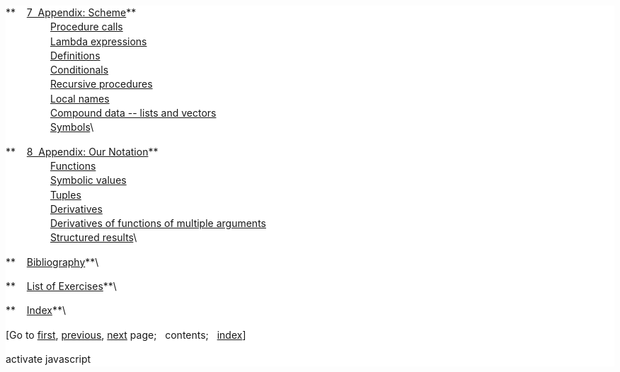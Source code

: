 **    [7  Appendix: Scheme](book-Z-H-78.html#%_chap_7)**\
                 [Procedure calls](book-Z-H-78.html#%_sec_Temp_434)\
                 [Lambda expressions](book-Z-H-78.html#%_sec_Temp_437)\
                 [Definitions](book-Z-H-78.html#%_sec_Temp_439)\
                 [Conditionals](book-Z-H-78.html#%_sec_Temp_442)\
                 [Recursive
procedures](book-Z-H-78.html#%_sec_Temp_443)\
                 [Local names](book-Z-H-78.html#%_sec_Temp_444)\
                 [Compound data -- lists and
vectors](book-Z-H-78.html#%_sec_Temp_445)\
                 [Symbols](book-Z-H-78.html#%_sec_Temp_447)\

**    [8  Appendix: Our Notation](book-Z-H-79.html#%_chap_8)**\
                 [Functions](book-Z-H-79.html#%_sec_Temp_448)\
                 [Symbolic values](book-Z-H-79.html#%_sec_Temp_449)\
                 [Tuples](book-Z-H-79.html#%_sec_Temp_450)\
                 [Derivatives](book-Z-H-79.html#%_sec_Temp_452)\
                 [Derivatives of functions of multiple
arguments](book-Z-H-79.html#%_sec_Temp_453)\
                 [Structured results](book-Z-H-79.html#%_sec_Temp_454)\

**    [Bibliography](book-Z-H-80.html#%_chap_Temp_457)**\

**    [List of Exercises](book-Z-H-81.html#%_chap_Temp_458)**\

**    [Index](book-Z-H-82.html#%_chap_Temp_459)**\

<div class="navigation">

[Go to <span>[first](book.html),
[previous](book-Z-H-3.html)</span><span>, [next](book-Z-H-5.html)</span>
page<span>;   </span><span class="disable">contents</span><span><span
class="disable">;
  </span>[index](book-Z-H-82.html#%_index_start)</span>]

</div>

activate javascript

